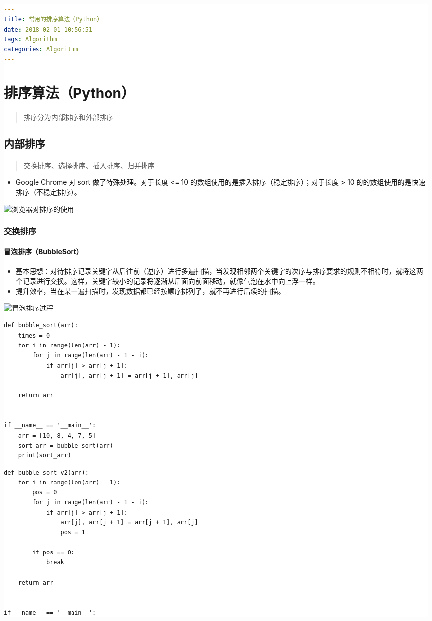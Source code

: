 ```yaml
---
title: 常用的排序算法（Python）
date: 2018-02-01 10:56:51
tags: Algorithm
categories: Algorithm
---
```

# 排序算法（Python）

> 排序分为内部排序和外部排序

## 内部排序

> 交换排序、选择排序、插入排序、归并排序

+ Google Chrome 对 sort 做了特殊处理。对于长度 <= 10 的数组使用的是插入排序（稳定排序）；对于长度 > 10 的的数组使用的是快速排序（不稳定排序）。

![浏览器对排序的使用](浏览器排序的使用.jpg)

### 交换排序

#### 冒泡排序（BubbleSort）

+ 基本思想：对待排序记录关键字从后往前（逆序）进行多遍扫描，当发现相邻两个关键字的次序与排序要求的规则不相符时，就将这两个记录进行交换。这样，关键字较小的记录将逐渐从后面向前面移动，就像气泡在水中向上浮一样。
+ 提升效率，当在某一遍扫描时，发现数据都已经按顺序排列了，就不再进行后续的扫描。

![冒泡排序过程](bubble_sort.jpg)

```bubble sort
def bubble_sort(arr):
    times = 0
    for i in range(len(arr) - 1):
        for j in range(len(arr) - 1 - i):
            if arr[j] > arr[j + 1]:
                arr[j], arr[j + 1] = arr[j + 1], arr[j]

    return arr


if __name__ == '__main__':
    arr = [10, 8, 4, 7, 5]
    sort_arr = bubble_sort(arr)
    print(sort_arr)

```

```bubble sort v2
def bubble_sort_v2(arr):
    for i in range(len(arr) - 1):
        pos = 0
        for j in range(len(arr) - 1 - i):
            if arr[j] > arr[j + 1]:
                arr[j], arr[j + 1] = arr[j + 1], arr[j]
                pos = 1

        if pos == 0:
            break

    return arr


if __name__ == '__main__':
```